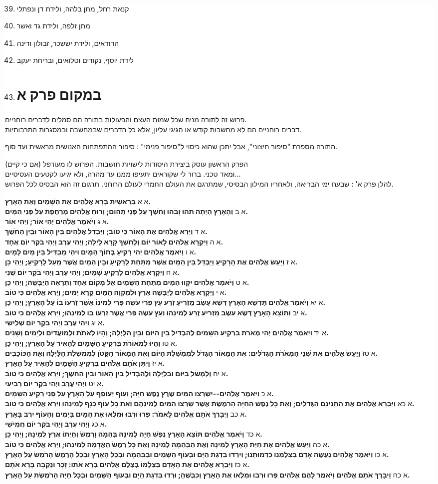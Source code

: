 39. קנאת רחל, מתן בלהה, ולידת דן ונפתלי

40. מתן זלפה, ולידת גד ואשר

41. הדודאים, ולידת יששכר, זבולון ודינה

42. לידת יוסף, נקודים וטלואים, ובריחת יעקב

2. # **במקום פרק א**

פרוש זה לתורה מניח שכל שמות העצם והפעולות בתורה הם סמלים לדברים רוחניים.  
דברים רוחניים הם לא מחשבות קודש או הגיגי עליון, אלא כל הדברים שבמחשבה ובמסגרות התרבותיות.

התורה מספרת "סיפור חיצוני", אבל יתכן שהוא כיסוי ל"סיפור פנימי" : סיפור ההתפתחות האנושית מראשית ועד סוף.

הפרק הראשון עוסק ביצירת היסודות לישויות חושבות. הפרוש לו מעורפל (אם כי קיים)  
ומאד טכני. ברור לי שקוראים יתעיפו ממנו עד מהרה, ולא יגיעו לקטעים העסיסיים...  
להלן פרק א' : שבעת ימי הבריאה, ולאחריו המילון הבסיסי, שמתרגם את העולם החמרי לעולם הרוחני. תרגום זה הוא הבסיס לכל הפרוש.

א א	**בְּרֵאשִׁית בָּרָא אֱלֹהִים אֵת הַשָּׁמַיִם וְאֵת הָאָרֶץ.**  
א ב	**וְהָאָרֶץ הָיְתָה תֹהוּ וָבֹהוּ וְחֹשֶׁךְ עַל פְּנֵי תְהוֹם; וְרוּחַ אֱלֹהִים מְרַחֶפֶת עַל פְּנֵי הַמָּיִם.**  
א ג	**וַיֹּאמֶר אֱלֹהִים יְהִי אוֹר; וַיְהִי אוֹר.**  
א ד	**וַיַּרְא אֱלֹהִים אֶת הָאוֹר כִּי טוֹב; וַיַּבְדֵּל אֱלֹהִים בֵּין הָאוֹר וּבֵין הַחֹשֶׁךְ.**  
א ה	**וַיִּקְרָא אֱלֹהִים לָאוֹר יוֹם וְלַחֹשֶׁךְ קָרָא לָיְלָה; וַיְהִי עֶרֶב וַיְהִי בֹקֶר יוֹם אֶחָד.**  
א ו	**וַיֹּאמֶר אֱלֹהִים יְהִי רָקִיעַ בְּתוֹךְ הַמָּיִם וִיהִי מַבְדִּיל בֵּין מַיִם לָמָיִם.**  
א ז	**וַיַּעַשׂ אֱלֹהִים אֶת הָרָקִיעַ וַיַּבְדֵּל בֵּין הַמַּיִם אֲשֶׁר מִתַּחַת לָרָקִיעַ וּבֵין הַמַּיִם אֲשֶׁר מֵעַל לָרָקִיעַ; וַיְהִי כֵן.**  
א ח	**וַיִּקְרָא אֱלֹהִים לָרָקִיעַ שָׁמָיִם; וַיְהִי עֶרֶב וַיְהִי בֹקֶר יוֹם שֵׁנִי.**  
א ט	**וַיֹּאמֶר אֱלֹהִים יִקָּווּ הַמַּיִם מִתַּחַת הַשָּׁמַיִם אֶל מָקוֹם אֶחָד וְתֵרָאֶה הַיַּבָּשָׁה; וַיְהִי כֵן.**  
א י	**וַיִּקְרָא אֱלֹהִים לַיַּבָּשָׁה אֶרֶץ וּלְמִקְוֵה הַמַּיִם קָרָא יַמִּים; וַיַּרְא אֱלֹהִים כִּי טוֹב.**  
א יא	**וַיֹּאמֶר אֱלֹהִים תַּדְשֵׁא הָאָרֶץ דֶּשֶׁא עֵשֶׂב מַזְרִיעַ זֶרַע עֵץ פְּרִי עֹשֶׂה פְּרִי לְמִינוֹ אֲשֶׁר זַרְעוֹ בוֹ עַל הָאָרֶץ; וַיְהִי כֵן.**  
א יב	**וַתּוֹצֵא הָאָרֶץ דֶּשֶׁא עֵשֶׂב מַזְרִיעַ זֶרַע לְמִינֵהוּ וְעֵץ עֹשֶׂה פְּרִי אֲשֶׁר זַרְעוֹ בוֹ לְמִינֵהוּ; וַיַּרְא אֱלֹהִים כִּי טוֹב.**  
א יג	**וַיְהִי עֶרֶב וַיְהִי בֹקֶר יוֹם שְׁלִישִׁי.**  
א יד	**וַיֹּאמֶר אֱלֹהִים יְהִי מְאֹרֹת בִּרְקִיעַ הַשָּׁמַיִם לְהַבְדִּיל בֵּין הַיּוֹם וּבֵין הַלָּיְלָה; וְהָיוּ לְאֹתֹת וּלְמוֹעֲדִים וּלְיָמִים וְשָׁנִים.**  
א טו	**וְהָיוּ לִמְאוֹרֹת בִּרְקִיעַ הַשָּׁמַיִם לְהָאִיר עַל הָאָרֶץ; וַיְהִי כֵן.**  
א טז	**וַיַּעַשׂ אֱלֹהִים אֶת שְׁנֵי הַמְּאֹרֹת הַגְּדֹלִים: אֶת הַמָּאוֹר הַגָּדֹל לְמֶמְשֶׁלֶת הַיּוֹם וְאֶת הַמָּאוֹר הַקָּטֹן לְמֶמְשֶׁלֶת הַלַּיְלָה וְאֵת הַכּוֹכָבִים.**  
א יז	**וַיִּתֵּן אֹתָם אֱלֹהִים בִּרְקִיעַ הַשָּׁמָיִם לְהָאִיר עַל הָאָרֶץ.**  
א יח	**וְלִמְשֹׁל בַּיּוֹם וּבַלַּיְלָה וּלְהַבְדִּיל בֵּין הָאוֹר וּבֵין הַחֹשֶׁךְ; וַיַּרְא אֱלֹהִים כִּי טוֹב.**  
א יט	**וַיְהִי עֶרֶב וַיְהִי בֹקֶר יוֹם רְבִיעִי.**  
א כ	**וַיֹּאמֶר אֱלֹהִים--יִשְׁרְצוּ הַמַּיִם שֶׁרֶץ נֶפֶשׁ חַיָּה; וְעוֹף יְעוֹפֵף עַל הָאָרֶץ עַל פְּנֵי רְקִיעַ הַשָּׁמָיִם.**  
א כא	**וַיִּבְרָא אֱלֹהִים אֶת הַתַּנִּינִם הַגְּדֹלִים; וְאֵת כָּל נֶפֶשׁ הַחַיָּה הָרֹמֶשֶׂת אֲשֶׁר שָׁרְצוּ הַמַּיִם לְמִינֵהֶם וְאֵת כָּל עוֹף כָּנָף לְמִינֵהוּ וַיַּרְא אֱלֹהִים כִּי טוֹב.**  
א כב	**וַיְבָרֶךְ אֹתָם אֱלֹהִים לֵאמֹר: פְּרוּ וּרְבוּ וּמִלְאוּ אֶת הַמַּיִם בַּיַּמִּים וְהָעוֹף יִרֶב בָּאָרֶץ.**  
א כג	**וַיְהִי עֶרֶב וַיְהִי בֹקֶר יוֹם חֲמִישִׁי.**  
א כד	**וַיֹּאמֶר אֱלֹהִים תּוֹצֵא הָאָרֶץ נֶפֶשׁ חַיָּה לְמִינָהּ בְּהֵמָה וָרֶמֶשׂ וְחַיְתוֹ אֶרֶץ לְמִינָהּ; וַיְהִי כֵן.**  
א כה	**וַיַּעַשׂ אֱלֹהִים אֶת חַיַּת הָאָרֶץ לְמִינָהּ וְאֶת הַבְּהֵמָה לְמִינָהּ וְאֵת כָּל רֶמֶשׂ הָאֲדָמָה לְמִינֵהוּ; וַיַּרְא אֱלֹהִים כִּי טוֹב.**  
א כו	**וַיֹּאמֶר אֱלֹהִים נַעֲשֶׂה אָדָם בְּצַלְמֵנוּ כִּדְמוּתֵנוּ; וְיִרְדּוּ בִדְגַת הַיָּם וּבְעוֹף הַשָּׁמַיִם וּבַבְּהֵמָה וּבְכָל הָאָרֶץ וּבְכָל הָרֶמֶשׂ הָרֹמֵשׂ עַל הָאָרֶץ.**  
א כז	**וַיִּבְרָא אֱלֹהִים אֶת הָאָדָם בְּצַלְמוֹ בְּצֶלֶם אֱלֹהִים בָּרָא אֹתוֹ: זָכָר וּנְקֵבָה בָּרָא אֹתָם.**  
א כח	**וַיְבָרֶךְ אֹתָם אֱלֹהִים וַיֹּאמֶר לָהֶם אֱלֹהִים פְּרוּ וּרְבוּ וּמִלְאוּ אֶת הָאָרֶץ וְכִבְשֻׁהָ; וּרְדוּ בִּדְגַת הַיָּם וּבְעוֹף הַשָּׁמַיִם וּבְכָל חַיָּה הָרֹמֶשֶׂת עַל הָאָרֶץ.**  